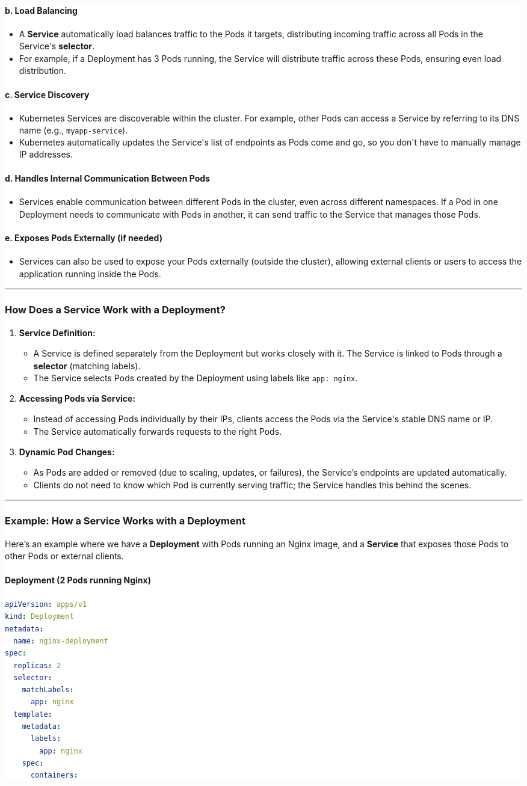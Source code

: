 #### **b. Load Balancing**
- A **Service** automatically load balances traffic to the Pods it targets, distributing incoming traffic across all Pods in the Service's **selector**.
- For example, if a Deployment has 3 Pods running, the Service will distribute traffic across these Pods, ensuring even load distribution.

#### **c. Service Discovery**
- Kubernetes Services are discoverable within the cluster. For example, other Pods can access a Service by referring to its DNS name (e.g., `myapp-service`).
- Kubernetes automatically updates the Service's list of endpoints as Pods come and go, so you don't have to manually manage IP addresses.

#### **d. Handles Internal Communication Between Pods**
- Services enable communication between different Pods in the cluster, even across different namespaces. If a Pod in one Deployment needs to communicate with Pods in another, it can send traffic to the Service that manages those Pods.

#### **e. Exposes Pods Externally (if needed)**
- Services can also be used to expose your Pods externally (outside the cluster), allowing external clients or users to access the application running inside the Pods.

---

### **How Does a Service Work with a Deployment?**

1. **Service Definition:**
   - A Service is defined separately from the Deployment but works closely with it. The Service is linked to Pods through a **selector** (matching labels).
   - The Service selects Pods created by the Deployment using labels like `app: nginx`.

2. **Accessing Pods via Service:**
   - Instead of accessing Pods individually by their IPs, clients access the Pods via the Service's stable DNS name or IP.
   - The Service automatically forwards requests to the right Pods.

3. **Dynamic Pod Changes:**
   - As Pods are added or removed (due to scaling, updates, or failures), the Service’s endpoints are updated automatically.
   - Clients do not need to know which Pod is currently serving traffic; the Service handles this behind the scenes.

---

### **Example: How a Service Works with a Deployment**

Here’s an example where we have a **Deployment** with Pods running an Nginx image, and a **Service** that exposes those Pods to other Pods or external clients.

#### **Deployment (2 Pods running Nginx)**

```yaml
apiVersion: apps/v1
kind: Deployment
metadata:
  name: nginx-deployment
spec:
  replicas: 2
  selector:
    matchLabels:
      app: nginx
  template:
    metadata:
      labels:
        app: nginx
    spec:
      containers:
```
